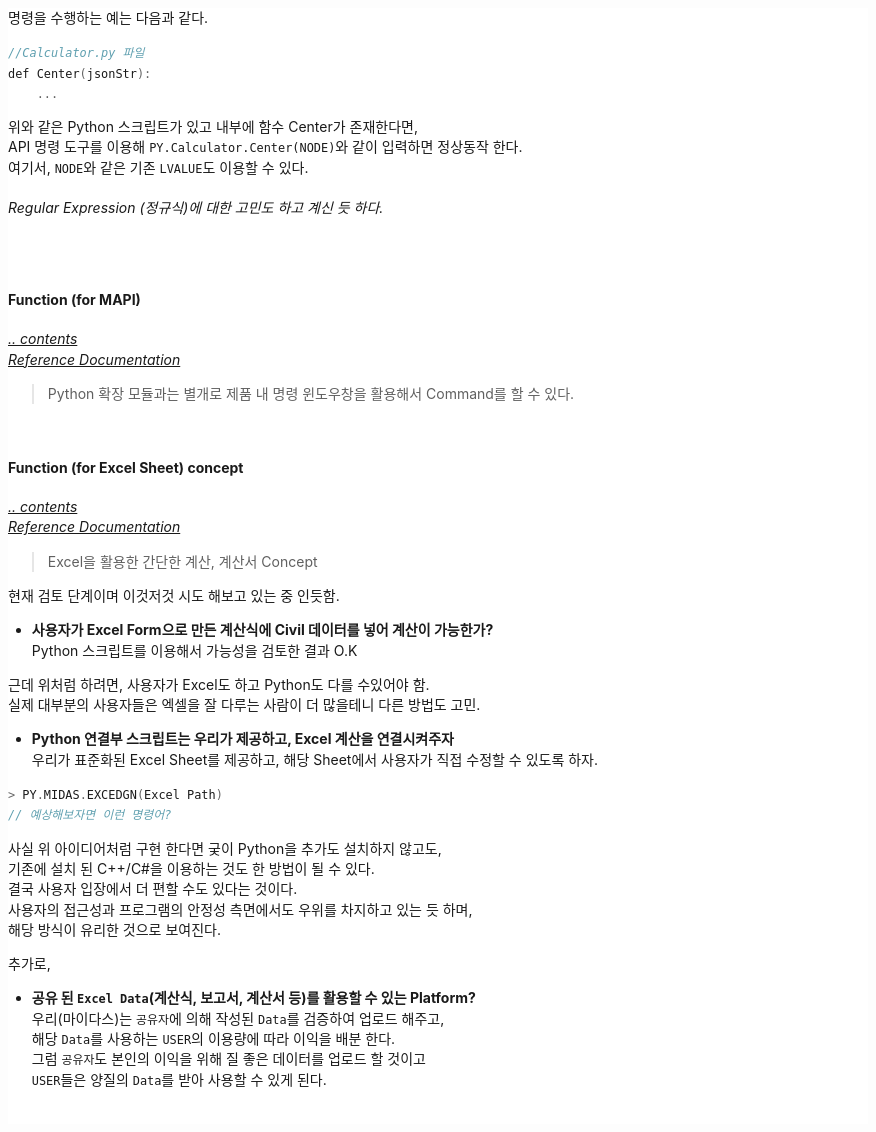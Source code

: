 명령을 수행하는 예는 다음과 같다.  
```cpp
//Calculator.py 파일
def Center(jsonStr):
    ...
```
위와 같은 Python 스크립트가 있고 내부에 함수 Center가 존재한다면,  
API 명령 도구를 이용해 `PY.Calculator.Center(NODE)`와 같이 입력하면 정상동작 한다.  
여기서, `NODE`와 같은 기존 `LVALUE`도 이용할 수 있다.  

###### Regular Expression (정규식)에 대한 고민도 하고 계신 듯 하다.

&nbsp;

#### Function (for MAPI)
[*.. contents*](#contents)  
[*Reference Documentation*](https://midasitdev.atlassian.net/wiki/spaces/CIMB/pages/1117913185)
> Python 확장 모듈과는 별개로 제품 내 명령 윈도우창을 활용해서 Command를 할 수 있다.

&nbsp;

#### Function (for Excel Sheet) concept
[*.. contents*](#contents)  
[*Reference Documentation*](https://midasitdev.atlassian.net/wiki/spaces/CIMB/pages/1184006157/EXCEL+SHEET+FUNCTION+REPORT)
> Excel을 활용한 간단한 계산, 계산서 Concept

현재 검토 단계이며 이것저것 시도 해보고 있는 중 인듯함.

* __사용자가 Excel Form으로 만든 계산식에 Civil 데이터를 넣어 계산이 가능한가?__  
Python 스크립트를 이용해서 가능성을 검토한 결과 O.K  

근데 위처럼 하려면, 사용자가 Excel도 하고 Python도 다를 수있어야 함.  
실제 대부분의 사용자들은 엑셀을 잘 다루는 사람이 더 많을테니 다른 방법도 고민.  

* __Python 연결부 스크립트는 우리가 제공하고, Excel 계산을 연결시켜주자__  
우리가 표준화된 Excel Sheet를 제공하고, 해당 Sheet에서 사용자가 직접 수정할 수 있도록 하자.  

```cpp
> PY.MIDAS.EXCEDGN(Excel Path)
// 예상해보자면 이런 명령어?
```
사실 위 아이디어처럼 구현 한다면 궂이 Python을 추가도 설치하지 않고도,  
기존에 설치 된 C++/C#을 이용하는 것도 한 방법이 될 수 있다.  
결국 사용자 입장에서 더 편할 수도 있다는 것이다.  
사용자의 접근성과 프로그램의 안정성 측면에서도 우위를 차지하고 있는 듯 하며,  
해당 방식이 유리한 것으로 보여진다.  

추가로,
* __공유 된 `Excel Data`(계산식, 보고서, 계산서 등)를 활용할 수 있는 Platform?__  
우리(마이다스)는 `공유자`에 의해 작성된 `Data`를 검증하여 업로드 해주고,  
해당 `Data`를 사용하는 `USER`의 이용량에 따라 이익을 배분 한다.  
그럼 `공유자`도 본인의 이익을 위해 질 좋은 데이터를 업로드 할 것이고  
`USER`들은 양질의 `Data`를 받아 사용할 수 있게 된다.  

&nbsp;
